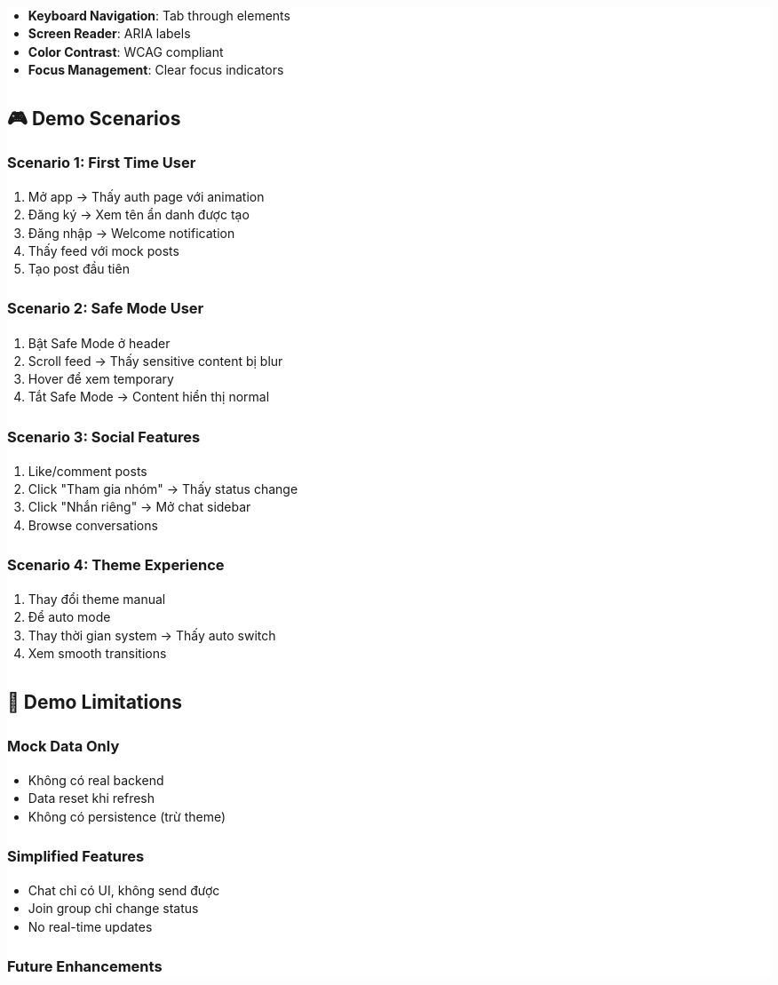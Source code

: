 - **Keyboard Navigation**: Tab through elements
- **Screen Reader**: ARIA labels
- **Color Contrast**: WCAG compliant
- **Focus Management**: Clear focus indicators

## 🎮 Demo Scenarios

### Scenario 1: First Time User

1. Mở app → Thấy auth page với animation
2. Đăng ký → Xem tên ẩn danh được tạo
3. Đăng nhập → Welcome notification
4. Thấy feed với mock posts
5. Tạo post đầu tiên

### Scenario 2: Safe Mode User

1. Bật Safe Mode ở header
2. Scroll feed → Thấy sensitive content bị blur
3. Hover để xem temporary
4. Tắt Safe Mode → Content hiển thị normal

### Scenario 3: Social Features

1. Like/comment posts
2. Click "Tham gia nhóm" → Thấy status change
3. Click "Nhắn riêng" → Mở chat sidebar
4. Browse conversations

### Scenario 4: Theme Experience

1. Thay đổi theme manual
2. Để auto mode
3. Thay thời gian system → Thấy auto switch
4. Xem smooth transitions

## 🐛 Demo Limitations

### Mock Data Only

- Không có real backend
- Data reset khi refresh
- Không có persistence (trừ theme)

### Simplified Features

- Chat chỉ có UI, không send được
- Join group chỉ change status
- No real-time updates

### Future Enhancements
